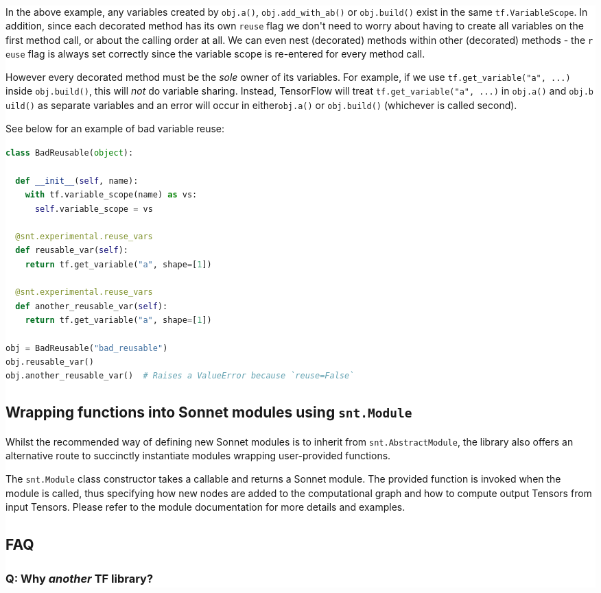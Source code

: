 In the above example, any variables created by `obj.a()`, `obj.add_with_ab()` or
`obj.build()` exist in the same `tf.VariableScope`. In addition, since each
decorated method has its own `reuse` flag we don't need to worry about having to
create all variables on the first method call, or about the calling order at
all. We can even nest (decorated) methods within other (decorated) methods - the
`reuse` flag is always set correctly since the variable scope is re-entered for
every method call.

However every decorated method must be the *sole* owner of its variables. For
example, if we use `tf.get_variable("a", ...)` inside `obj.build()`, this will
*not* do variable sharing. Instead, TensorFlow will treat
`tf.get_variable("a", ...)` in `obj.a()` and `obj.build()` as separate variables
and an error will occur in either`obj.a()` or `obj.build()` (whichever is
called second).

See below for an example of bad variable reuse:

```python
class BadReusable(object):

  def __init__(self, name):
    with tf.variable_scope(name) as vs:
      self.variable_scope = vs

  @snt.experimental.reuse_vars
  def reusable_var(self):
    return tf.get_variable("a", shape=[1])

  @snt.experimental.reuse_vars
  def another_reusable_var(self):
    return tf.get_variable("a", shape=[1])

obj = BadReusable("bad_reusable")
obj.reusable_var()
obj.another_reusable_var()  # Raises a ValueError because `reuse=False`
```

## Wrapping functions into Sonnet modules using `snt.Module`
Whilst the recommended way of defining new Sonnet modules is to inherit from
`snt.AbstractModule`, the library also offers an alternative route to succinctly
instantiate modules wrapping user-provided functions.

The `snt.Module` class constructor takes a callable and returns a Sonnet module.
The provided function is invoked when the module is called, thus specifying how
new nodes are added to the computational graph and how to compute output Tensors
from input Tensors. Please refer to the module documentation
for more details and examples.

## FAQ

### Q: Why _another_ TF library?
